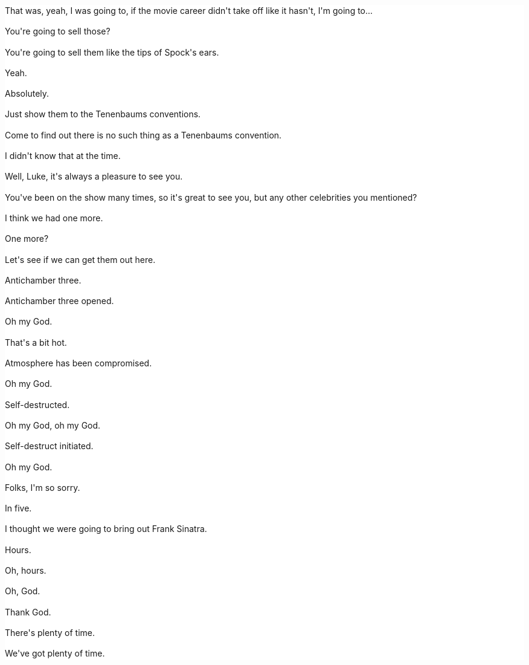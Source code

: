 That was, yeah, I was going to, if the movie career didn't take off like it hasn't, I'm going to...

You're going to sell those?

You're going to sell them like the tips of Spock's ears.

Yeah.

Absolutely.

Just show them to the Tenenbaums conventions.

Come to find out there is no such thing as a Tenenbaums convention.

I didn't know that at the time.

Well, Luke, it's always a pleasure to see you.

You've been on the show many times, so it's great to see you, but any other celebrities you mentioned?

I think we had one more.

One more?

Let's see if we can get them out here.

Antichamber three.

Antichamber three opened.

Oh my God.

That's a bit hot.

Atmosphere has been compromised.

Oh my God.

Self-destructed.

Oh my God, oh my God.

Self-destruct initiated.

Oh my God.

Folks, I'm so sorry.

In five.

I thought we were going to bring out Frank Sinatra.

Hours.

Oh, hours.

Oh, God.

Thank God.

There's plenty of time.

We've got plenty of time.
